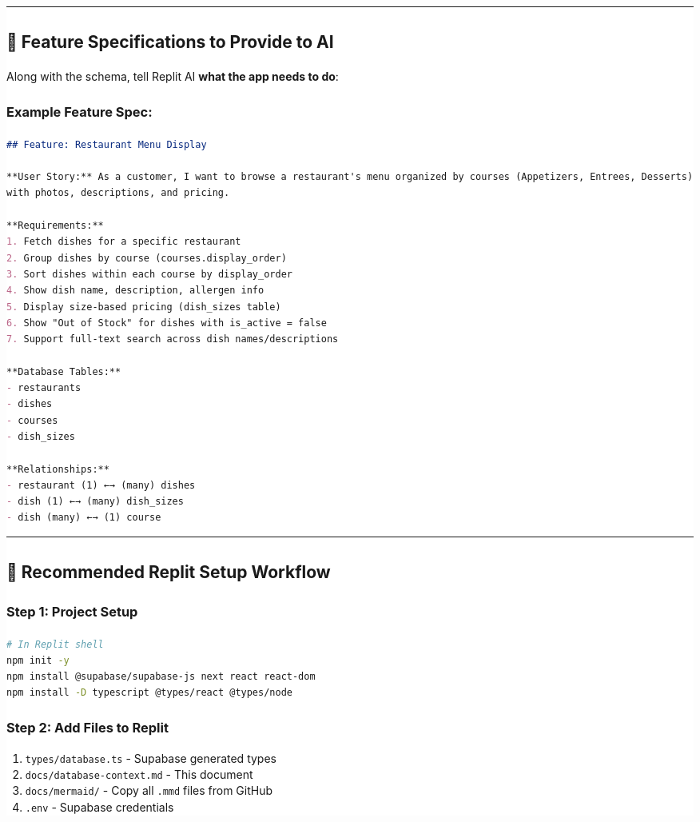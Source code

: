 
---

## 🎯 **Feature Specifications to Provide to AI**

Along with the schema, tell Replit AI **what the app needs to do**:

### **Example Feature Spec:**

```markdown
## Feature: Restaurant Menu Display

**User Story:** As a customer, I want to browse a restaurant's menu organized by courses (Appetizers, Entrees, Desserts) with photos, descriptions, and pricing.

**Requirements:**
1. Fetch dishes for a specific restaurant
2. Group dishes by course (courses.display_order)
3. Sort dishes within each course by display_order
4. Show dish name, description, allergen info
5. Display size-based pricing (dish_sizes table)
6. Show "Out of Stock" for dishes with is_active = false
7. Support full-text search across dish names/descriptions

**Database Tables:**
- restaurants
- dishes
- courses
- dish_sizes

**Relationships:**
- restaurant (1) ←→ (many) dishes
- dish (1) ←→ (many) dish_sizes
- dish (many) ←→ (1) course
```

---

## 🚀 **Recommended Replit Setup Workflow**

### **Step 1: Project Setup**
```bash
# In Replit shell
npm init -y
npm install @supabase/supabase-js next react react-dom
npm install -D typescript @types/react @types/node
```

### **Step 2: Add Files to Replit**
1. `types/database.ts` - Supabase generated types
2. `docs/database-context.md` - This document
3. `docs/mermaid/` - Copy all `.mmd` files from GitHub
4. `.env` - Supabase credentials
